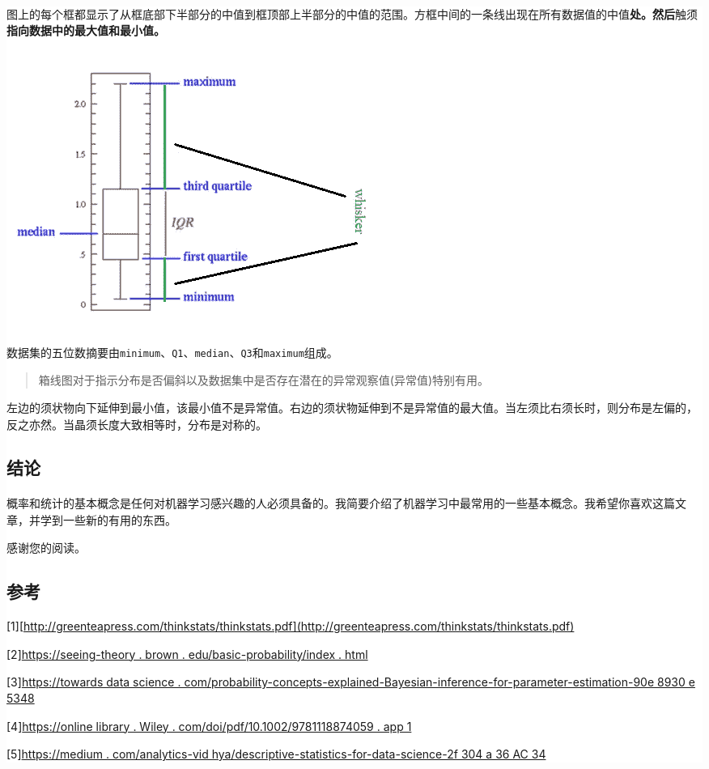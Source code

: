 图上的每个框都显示了从框底部下半部分的中值到框顶部上半部分的中值的范围。方框中间的一条线出现在所有数据值的中值**处。然后**触须**指向数据中的最大值和最小值。**

![](img/7a3e8292fab4aa2ffa7fcd190df805dc.png)

数据集的五位数摘要由`minimum`、`Q1`、`median`、`Q3`和`maximum`组成。

> 箱线图对于指示分布是否偏斜以及数据集中是否存在潜在的异常观察值(异常值)特别有用。

左边的须状物向下延伸到最小值，该最小值不是异常值。右边的须状物延伸到不是异常值的最大值。当左须比右须长时，则分布是左偏的，反之亦然。当晶须长度大致相等时，分布是对称的。

## 结论

概率和统计的基本概念是任何对机器学习感兴趣的人必须具备的。我简要介绍了机器学习中最常用的一些基本概念。我希望你喜欢这篇文章，并学到一些新的有用的东西。

感谢您的阅读。

## 参考

[1][http://greenteapress.com/thinkstats/thinkstats.pdf](http://greenteapress.com/thinkstats/thinkstats.pdf)

[2][https://seeing-theory . brown . edu/basic-probability/index . html](https://seeing-theory.brown.edu/basic-probability/index.html)

[3][https://towards data science . com/probability-concepts-explained-Bayesian-inference-for-parameter-estimation-90e 8930 e 5348](/probability-concepts-explained-bayesian-inference-for-parameter-estimation-90e8930e5348)

[4][https://online library . Wiley . com/doi/pdf/10.1002/9781118874059 . app 1](https://onlinelibrary.wiley.com/doi/pdf/10.1002/9781118874059.app1)

[5][https://medium . com/analytics-vid hya/descriptive-statistics-for-data-science-2f 304 a 36 AC 34](https://medium.com/analytics-vidhya/descriptive-statistics-for-data-science-2f304a36ac34)